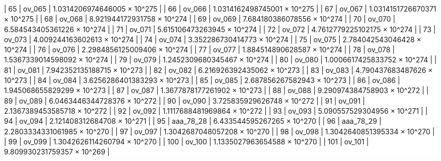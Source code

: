 | 65 | ov_065 | 1.0314206974646005 × 10^275 |
| 66 | ov_066 | 1.0314162498745001 × 10^275 |
| 67 | ov_067 | 1.0314151726670371 × 10^275 |
| 68 | ov_068 | 8.921944172931758 × 10^274 |
| 69 | ov_069 | 7.684180386078556 × 10^274 |
| 70 | ov_070 | 6.584543405361226 × 10^274 |
| 71 | ov_071 | 5.615106473263945 × 10^274 |
| 72 | ov_072 | 4.7612779225102175 × 10^274 |
| 73 | ov_073 | 4.009244163602613 × 10^274 |
| 74 | ov_074 | 3.352286730414773 × 10^274 |
| 75 | ov_075 | 2.784042543046428 × 10^274 |
| 76 | ov_076 | 2.2984856125009406 × 10^274 |
| 77 | ov_077 | 1.884514890628587 × 10^274 |
| 78 | ov_078 | 1.5367339014598092 × 10^274 |
| 79 | ov_079 | 1.2452309680345467 × 10^274 |
| 80 | ov_080 | 1.0006617425833752 × 10^274 |
| 81 | ov_081 | 7.942352135188715 × 10^273 |
| 82 | ov_082 | 6.216926392435062 × 10^273 |
| 83 | ov_083 | 4.790437683487626 × 10^273 |
| 84 | ov_084 | 3.6256286401383293 × 10^273 |
| 85 | ov_085 | 2.687856267582943 × 10^273 |
| 86 | ov_086 | 1.945068655829299 × 10^273 |
| 87 | ov_087 | 1.3677878177261902 × 10^273 |
| 88 | ov_088 | 9.290974384758903 × 10^272 |
| 89 | ov_089 | 6.0463446344728376 × 10^272 |
| 90 | ov_090 | 3.725835929626748 × 10^272 |
| 91 | ov_091 | 2.1367389453585718 × 10^272 |
| 92 | ov_092 | 1.1117688481969864 × 10^272 |
| 93 | ov_093 | 5.090557529304956 × 10^271 |
| 94 | ov_094 | 2.121408312684708 × 10^271 |
| 95 | aaa_78_28 | 6.433544595267265 × 10^270 |
| 96 | aaa_78_29 | 2.2803334331061985 × 10^270 |
| 97 | ov_097 | 1.3042687048057208 × 10^270 |
| 98 | ov_098 | 1.3042640851395334 × 10^270 |
| 99 | ov_099 | 1.3042626114260794 × 10^270 |
| 100 | ov_100 | 1.1335027963654588 × 10^270 |
| 101 | ov_101 | 9.809930231759357 × 10^269 |